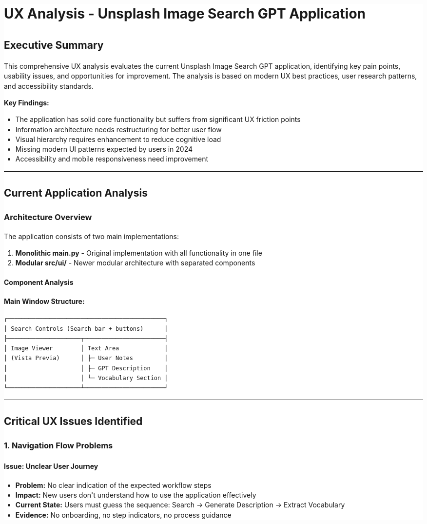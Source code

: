 # UX Analysis - Unsplash Image Search GPT Application

## Executive Summary

This comprehensive UX analysis evaluates the current Unsplash Image Search GPT application, identifying key pain points, usability issues, and opportunities for improvement. The analysis is based on modern UX best practices, user research patterns, and accessibility standards.

**Key Findings:**
- The application has solid core functionality but suffers from significant UX friction points
- Information architecture needs restructuring for better user flow
- Visual hierarchy requires enhancement to reduce cognitive load
- Missing modern UI patterns expected by users in 2024
- Accessibility and mobile responsiveness need improvement

---

## Current Application Analysis

### Architecture Overview

The application consists of two main implementations:
1. **Monolithic main.py** - Original implementation with all functionality in one file
2. **Modular src/ui/** - Newer modular architecture with separated components

#### Component Analysis

**Main Window Structure:**
```
┌─────────────────────────────────────────────┐
│ Search Controls (Search bar + buttons)      │
├─────────────────────┬───────────────────────┤
│ Image Viewer        │ Text Area             │
│ (Vista Previa)      │ ├─ User Notes         │
│                     │ ├─ GPT Description    │
│                     │ └─ Vocabulary Section │
└─────────────────────┴───────────────────────┘
```

---

## Critical UX Issues Identified

### 1. Navigation Flow Problems

#### **Issue: Unclear User Journey**
- **Problem:** No clear indication of the expected workflow steps
- **Impact:** New users don't understand how to use the application effectively
- **Current State:** Users must guess the sequence: Search → Generate Description → Extract Vocabulary
- **Evidence:** No onboarding, no step indicators, no process guidance
